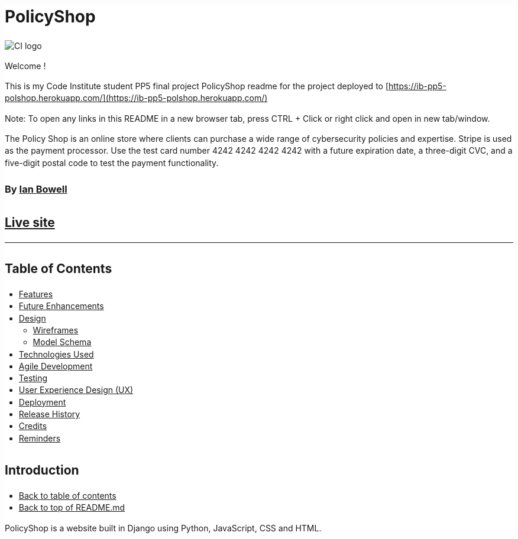 # PolicyShop

![CI logo](https://codeinstitute.s3.amazonaws.com/fullstack/ci_logo_small.png)

Welcome !

This is my Code Institute student PP5 final project PolicyShop readme for the project deployed to [https://ib-pp5-polshop.herokuapp.com/](https://ib-pp5-polshop.herokuapp.com/)

Note: To open any links in this README in a new browser tab, press CTRL + Click or right click and open in new tab/window.

The Policy Shop is an online store where clients can purchase a wide range of cybersecurity policies and expertise. 
Stripe is used as the payment processor. 
Use the test card number 4242 4242 4242 4242 with a future expiration date, a three-digit CVC, and a five-digit postal code to test the payment functionality.


### By [Ian Bowell](https://www.instagram.com/skianianiam/)

## **[Live site](https://ib-pp5-polshop.herokuapp.com/)**

---

## Table of Contents
* [Features](#features)
* [Future Enhancements](#future-enhancements)
* [Design](#design)
     - [Wireframes](#wireframes)
     - [Model Schema](#model-schema)
* [Technologies Used](#technologies-used)
* [Agile Development](#agile-development)
* [Testing](#testing)
* [User Experience Design (UX)](#ux)
* [Deployment](#deployment)
* [Release History](#release-history)
* [Credits](#credits)
* [Reminders](#reminders)



## Introduction

* [Back to table of contents](#table-of-contents) 
* [Back to top of README.md](#policyshop) 

PolicyShop is a website built in Django using Python, JavaScript, CSS and HTML. 

